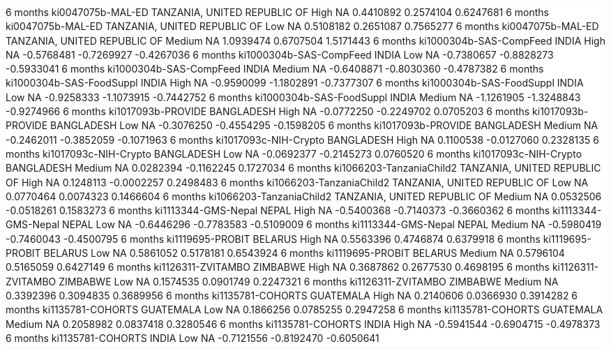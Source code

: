 6 months    ki0047075b-MAL-ED          TANZANIA, UNITED REPUBLIC OF   High                 NA                 0.4410892    0.2574104    0.6247681
6 months    ki0047075b-MAL-ED          TANZANIA, UNITED REPUBLIC OF   Low                  NA                 0.5108182    0.2651087    0.7565277
6 months    ki0047075b-MAL-ED          TANZANIA, UNITED REPUBLIC OF   Medium               NA                 1.0939474    0.6707504    1.5171443
6 months    ki1000304b-SAS-CompFeed    INDIA                          High                 NA                -0.5768481   -0.7269927   -0.4267036
6 months    ki1000304b-SAS-CompFeed    INDIA                          Low                  NA                -0.7380657   -0.8828273   -0.5933041
6 months    ki1000304b-SAS-CompFeed    INDIA                          Medium               NA                -0.6408871   -0.8030360   -0.4787382
6 months    ki1000304b-SAS-FoodSuppl   INDIA                          High                 NA                -0.9590099   -1.1802891   -0.7377307
6 months    ki1000304b-SAS-FoodSuppl   INDIA                          Low                  NA                -0.9258333   -1.1073915   -0.7442752
6 months    ki1000304b-SAS-FoodSuppl   INDIA                          Medium               NA                -1.1261905   -1.3248843   -0.9274966
6 months    ki1017093b-PROVIDE         BANGLADESH                     High                 NA                -0.0772250   -0.2249702    0.0705203
6 months    ki1017093b-PROVIDE         BANGLADESH                     Low                  NA                -0.3076250   -0.4554295   -0.1598205
6 months    ki1017093b-PROVIDE         BANGLADESH                     Medium               NA                -0.2462011   -0.3852059   -0.1071963
6 months    ki1017093c-NIH-Crypto      BANGLADESH                     High                 NA                 0.1100538   -0.0127060    0.2328135
6 months    ki1017093c-NIH-Crypto      BANGLADESH                     Low                  NA                -0.0692377   -0.2145273    0.0760520
6 months    ki1017093c-NIH-Crypto      BANGLADESH                     Medium               NA                 0.0282394   -0.1162245    0.1727034
6 months    ki1066203-TanzaniaChild2   TANZANIA, UNITED REPUBLIC OF   High                 NA                 0.1248113   -0.0002257    0.2498483
6 months    ki1066203-TanzaniaChild2   TANZANIA, UNITED REPUBLIC OF   Low                  NA                 0.0770464    0.0074323    0.1466604
6 months    ki1066203-TanzaniaChild2   TANZANIA, UNITED REPUBLIC OF   Medium               NA                 0.0532506   -0.0518261    0.1583273
6 months    ki1113344-GMS-Nepal        NEPAL                          High                 NA                -0.5400368   -0.7140373   -0.3660362
6 months    ki1113344-GMS-Nepal        NEPAL                          Low                  NA                -0.6446296   -0.7783583   -0.5109009
6 months    ki1113344-GMS-Nepal        NEPAL                          Medium               NA                -0.5980419   -0.7460043   -0.4500795
6 months    ki1119695-PROBIT           BELARUS                        High                 NA                 0.5563396    0.4746874    0.6379918
6 months    ki1119695-PROBIT           BELARUS                        Low                  NA                 0.5861052    0.5178181    0.6543924
6 months    ki1119695-PROBIT           BELARUS                        Medium               NA                 0.5796104    0.5165059    0.6427149
6 months    ki1126311-ZVITAMBO         ZIMBABWE                       High                 NA                 0.3687862    0.2677530    0.4698195
6 months    ki1126311-ZVITAMBO         ZIMBABWE                       Low                  NA                 0.1574535    0.0901749    0.2247321
6 months    ki1126311-ZVITAMBO         ZIMBABWE                       Medium               NA                 0.3392396    0.3094835    0.3689956
6 months    ki1135781-COHORTS          GUATEMALA                      High                 NA                 0.2140606    0.0366930    0.3914282
6 months    ki1135781-COHORTS          GUATEMALA                      Low                  NA                 0.1866256    0.0785255    0.2947258
6 months    ki1135781-COHORTS          GUATEMALA                      Medium               NA                 0.2058982    0.0837418    0.3280546
6 months    ki1135781-COHORTS          INDIA                          High                 NA                -0.5941544   -0.6904715   -0.4978373
6 months    ki1135781-COHORTS          INDIA                          Low                  NA                -0.7121556   -0.8192470   -0.6050641